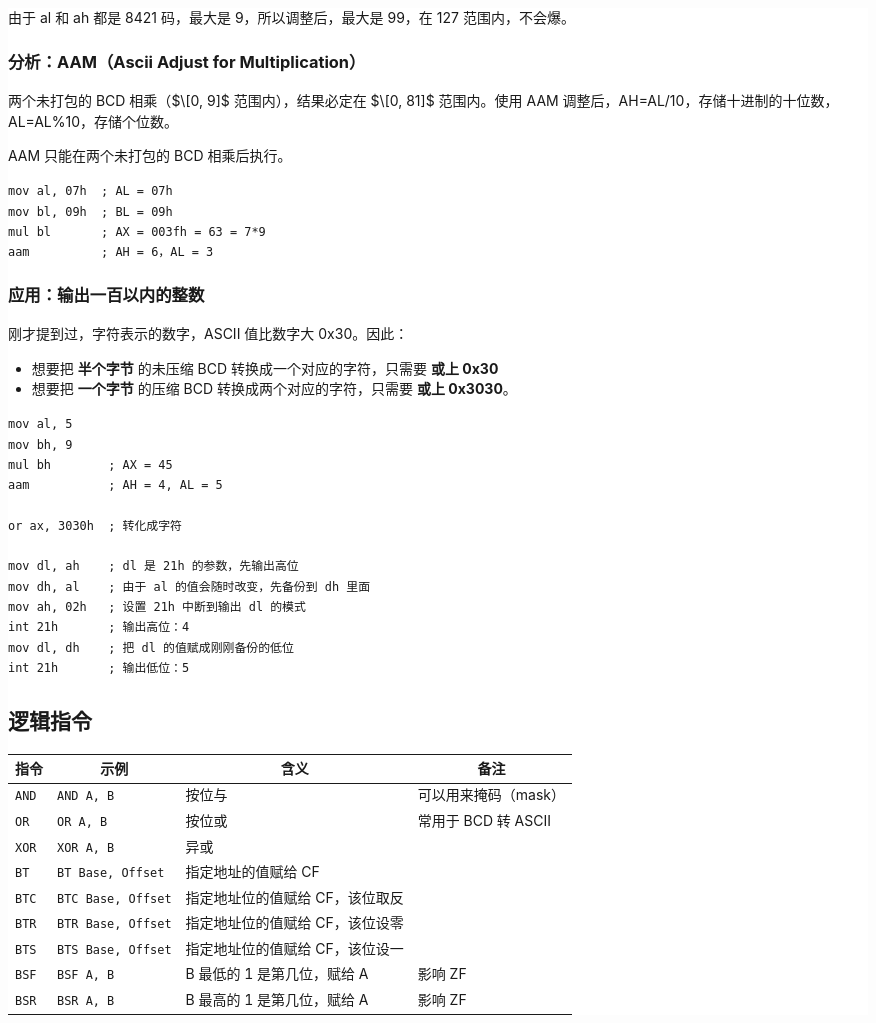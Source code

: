 由于 al 和 ah 都是 8421 码，最大是 9，所以调整后，最大是 99，在 127 范围内，不会爆。


### 分析：AAM（Ascii Adjust for Multiplication）


两个未打包的 BCD 相乘（$\[0, 9]$ 范围内），结果必定在 $\[0, 81]$ 范围内。使用 AAM 调整后，AH\=AL/10，存储十进制的十位数，AL\=AL%10，存储个位数。


AAM 只能在两个未打包的 BCD 相乘后执行。



```x86asm
mov al, 07h  ; AL = 07h
mov bl, 09h  ; BL = 09h
mul bl       ; AX = 003fh = 63 = 7*9
aam          ; AH = 6，AL = 3

```

### 应用：输出一百以内的整数


刚才提到过，字符表示的数字，ASCII 值比数字大 0x30。因此：


* 想要把 **半个字节** 的未压缩 BCD 转换成一个对应的字符，只需要 **或上 0x30**
* 想要把 **一个字节** 的压缩 BCD 转换成两个对应的字符，只需要 **或上 0x3030**。



```x86asm
mov al, 5
mov bh, 9
mul bh        ; AX = 45
aam           ; AH = 4, AL = 5

or ax, 3030h  ; 转化成字符

mov dl, ah    ; dl 是 21h 的参数，先输出高位
mov dh, al    ; 由于 al 的值会随时改变，先备份到 dh 里面
mov ah, 02h   ; 设置 21h 中断到输出 dl 的模式
int 21h       ; 输出高位：4
mov dl, dh    ; 把 dl 的值赋成刚刚备份的低位
int 21h       ; 输出低位：5

```

逻辑指令
----




| 指令 | 示例 | 含义 | 备注 |
| --- | --- | --- | --- |
| `AND` | `AND A, B` | 按位与 | 可以用来掩码（mask） |
| `OR` | `OR A, B` | 按位或 | 常用于 BCD 转 ASCII |
| `XOR` | `XOR A, B` | 异或 |  |
| `BT` | `BT Base, Offset` | 指定地址的值赋给 CF |  |
| `BTC` | `BTC Base, Offset` | 指定地址位的值赋给 CF，该位取反 |  |
| `BTR` | `BTR Base, Offset` | 指定地址位的值赋给 CF，该位设零 |  |
| `BTS` | `BTS Base, Offset` | 指定地址位的值赋给 CF，该位设一 |  |
| `BSF` | `BSF A, B` | B 最低的 1 是第几位，赋给 A | 影响 ZF |
| `BSR` | `BSR A, B` | B 最高的 1 是第几位，赋给 A | 影响 ZF |
